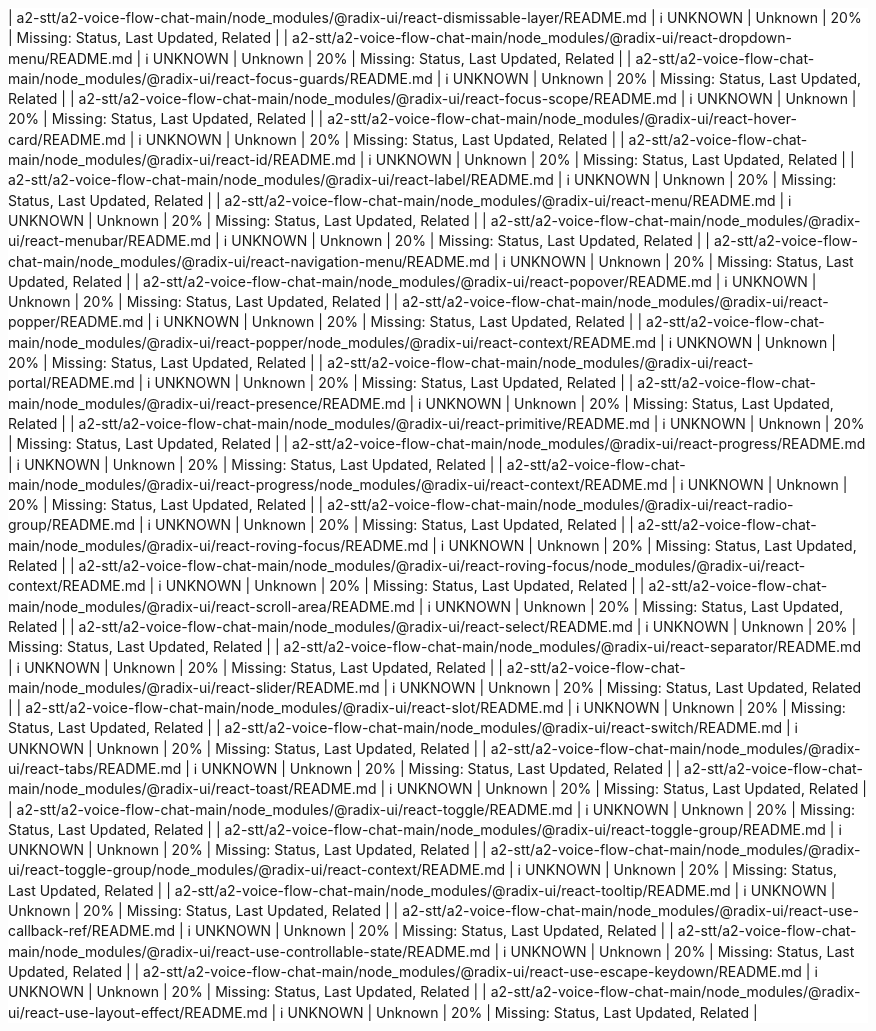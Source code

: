 | a2-stt/a2-voice-flow-chat-main/node_modules/@radix-ui/react-dismissable-layer/README.md | ℹ️ UNKNOWN | Unknown | 20% | Missing: Status, Last Updated, Related |
| a2-stt/a2-voice-flow-chat-main/node_modules/@radix-ui/react-dropdown-menu/README.md | ℹ️ UNKNOWN | Unknown | 20% | Missing: Status, Last Updated, Related |
| a2-stt/a2-voice-flow-chat-main/node_modules/@radix-ui/react-focus-guards/README.md | ℹ️ UNKNOWN | Unknown | 20% | Missing: Status, Last Updated, Related |
| a2-stt/a2-voice-flow-chat-main/node_modules/@radix-ui/react-focus-scope/README.md | ℹ️ UNKNOWN | Unknown | 20% | Missing: Status, Last Updated, Related |
| a2-stt/a2-voice-flow-chat-main/node_modules/@radix-ui/react-hover-card/README.md | ℹ️ UNKNOWN | Unknown | 20% | Missing: Status, Last Updated, Related |
| a2-stt/a2-voice-flow-chat-main/node_modules/@radix-ui/react-id/README.md | ℹ️ UNKNOWN | Unknown | 20% | Missing: Status, Last Updated, Related |
| a2-stt/a2-voice-flow-chat-main/node_modules/@radix-ui/react-label/README.md | ℹ️ UNKNOWN | Unknown | 20% | Missing: Status, Last Updated, Related |
| a2-stt/a2-voice-flow-chat-main/node_modules/@radix-ui/react-menu/README.md | ℹ️ UNKNOWN | Unknown | 20% | Missing: Status, Last Updated, Related |
| a2-stt/a2-voice-flow-chat-main/node_modules/@radix-ui/react-menubar/README.md | ℹ️ UNKNOWN | Unknown | 20% | Missing: Status, Last Updated, Related |
| a2-stt/a2-voice-flow-chat-main/node_modules/@radix-ui/react-navigation-menu/README.md | ℹ️ UNKNOWN | Unknown | 20% | Missing: Status, Last Updated, Related |
| a2-stt/a2-voice-flow-chat-main/node_modules/@radix-ui/react-popover/README.md | ℹ️ UNKNOWN | Unknown | 20% | Missing: Status, Last Updated, Related |
| a2-stt/a2-voice-flow-chat-main/node_modules/@radix-ui/react-popper/README.md | ℹ️ UNKNOWN | Unknown | 20% | Missing: Status, Last Updated, Related |
| a2-stt/a2-voice-flow-chat-main/node_modules/@radix-ui/react-popper/node_modules/@radix-ui/react-context/README.md | ℹ️ UNKNOWN | Unknown | 20% | Missing: Status, Last Updated, Related |
| a2-stt/a2-voice-flow-chat-main/node_modules/@radix-ui/react-portal/README.md | ℹ️ UNKNOWN | Unknown | 20% | Missing: Status, Last Updated, Related |
| a2-stt/a2-voice-flow-chat-main/node_modules/@radix-ui/react-presence/README.md | ℹ️ UNKNOWN | Unknown | 20% | Missing: Status, Last Updated, Related |
| a2-stt/a2-voice-flow-chat-main/node_modules/@radix-ui/react-primitive/README.md | ℹ️ UNKNOWN | Unknown | 20% | Missing: Status, Last Updated, Related |
| a2-stt/a2-voice-flow-chat-main/node_modules/@radix-ui/react-progress/README.md | ℹ️ UNKNOWN | Unknown | 20% | Missing: Status, Last Updated, Related |
| a2-stt/a2-voice-flow-chat-main/node_modules/@radix-ui/react-progress/node_modules/@radix-ui/react-context/README.md | ℹ️ UNKNOWN | Unknown | 20% | Missing: Status, Last Updated, Related |
| a2-stt/a2-voice-flow-chat-main/node_modules/@radix-ui/react-radio-group/README.md | ℹ️ UNKNOWN | Unknown | 20% | Missing: Status, Last Updated, Related |
| a2-stt/a2-voice-flow-chat-main/node_modules/@radix-ui/react-roving-focus/README.md | ℹ️ UNKNOWN | Unknown | 20% | Missing: Status, Last Updated, Related |
| a2-stt/a2-voice-flow-chat-main/node_modules/@radix-ui/react-roving-focus/node_modules/@radix-ui/react-context/README.md | ℹ️ UNKNOWN | Unknown | 20% | Missing: Status, Last Updated, Related |
| a2-stt/a2-voice-flow-chat-main/node_modules/@radix-ui/react-scroll-area/README.md | ℹ️ UNKNOWN | Unknown | 20% | Missing: Status, Last Updated, Related |
| a2-stt/a2-voice-flow-chat-main/node_modules/@radix-ui/react-select/README.md | ℹ️ UNKNOWN | Unknown | 20% | Missing: Status, Last Updated, Related |
| a2-stt/a2-voice-flow-chat-main/node_modules/@radix-ui/react-separator/README.md | ℹ️ UNKNOWN | Unknown | 20% | Missing: Status, Last Updated, Related |
| a2-stt/a2-voice-flow-chat-main/node_modules/@radix-ui/react-slider/README.md | ℹ️ UNKNOWN | Unknown | 20% | Missing: Status, Last Updated, Related |
| a2-stt/a2-voice-flow-chat-main/node_modules/@radix-ui/react-slot/README.md | ℹ️ UNKNOWN | Unknown | 20% | Missing: Status, Last Updated, Related |
| a2-stt/a2-voice-flow-chat-main/node_modules/@radix-ui/react-switch/README.md | ℹ️ UNKNOWN | Unknown | 20% | Missing: Status, Last Updated, Related |
| a2-stt/a2-voice-flow-chat-main/node_modules/@radix-ui/react-tabs/README.md | ℹ️ UNKNOWN | Unknown | 20% | Missing: Status, Last Updated, Related |
| a2-stt/a2-voice-flow-chat-main/node_modules/@radix-ui/react-toast/README.md | ℹ️ UNKNOWN | Unknown | 20% | Missing: Status, Last Updated, Related |
| a2-stt/a2-voice-flow-chat-main/node_modules/@radix-ui/react-toggle/README.md | ℹ️ UNKNOWN | Unknown | 20% | Missing: Status, Last Updated, Related |
| a2-stt/a2-voice-flow-chat-main/node_modules/@radix-ui/react-toggle-group/README.md | ℹ️ UNKNOWN | Unknown | 20% | Missing: Status, Last Updated, Related |
| a2-stt/a2-voice-flow-chat-main/node_modules/@radix-ui/react-toggle-group/node_modules/@radix-ui/react-context/README.md | ℹ️ UNKNOWN | Unknown | 20% | Missing: Status, Last Updated, Related |
| a2-stt/a2-voice-flow-chat-main/node_modules/@radix-ui/react-tooltip/README.md | ℹ️ UNKNOWN | Unknown | 20% | Missing: Status, Last Updated, Related |
| a2-stt/a2-voice-flow-chat-main/node_modules/@radix-ui/react-use-callback-ref/README.md | ℹ️ UNKNOWN | Unknown | 20% | Missing: Status, Last Updated, Related |
| a2-stt/a2-voice-flow-chat-main/node_modules/@radix-ui/react-use-controllable-state/README.md | ℹ️ UNKNOWN | Unknown | 20% | Missing: Status, Last Updated, Related |
| a2-stt/a2-voice-flow-chat-main/node_modules/@radix-ui/react-use-escape-keydown/README.md | ℹ️ UNKNOWN | Unknown | 20% | Missing: Status, Last Updated, Related |
| a2-stt/a2-voice-flow-chat-main/node_modules/@radix-ui/react-use-layout-effect/README.md | ℹ️ UNKNOWN | Unknown | 20% | Missing: Status, Last Updated, Related |
